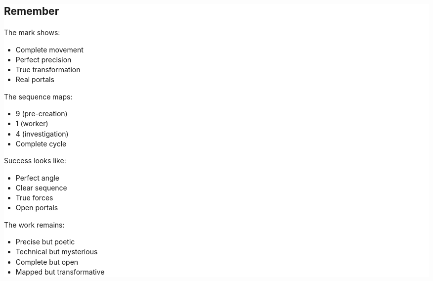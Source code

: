 ## Remember

The mark shows:
- Complete movement
- Perfect precision
- True transformation
- Real portals

The sequence maps:
- 9 (pre-creation)
- 1 (worker)
- 4 (investigation)
- Complete cycle

Success looks like:
- Perfect angle
- Clear sequence
- True forces
- Open portals

The work remains:
- Precise but poetic
- Technical but mysterious
- Complete but open
- Mapped but transformative
